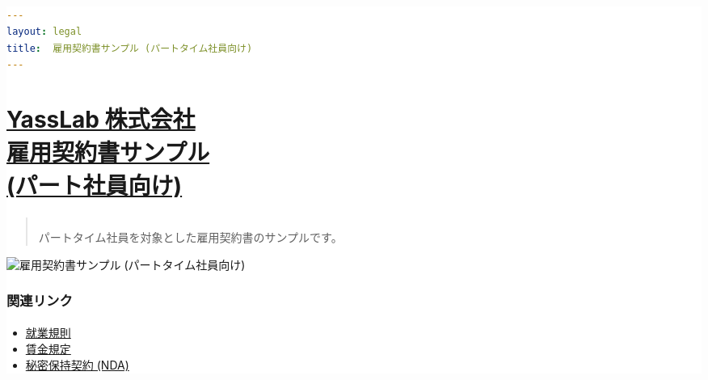 ```yaml
---
layout: legal
title:  雇用契約書サンプル (パートタイム社員向け)
---
```


<div class="text-center">
  <h1 id="top"><a href="#top">YassLab 株式会社<br>雇用契約書サンプル<br>(パート社員向け)</a></h1>
</div>

<blockquote style="padding-top: 15px; font-style: normal;">パートタイム社員を対象とした雇用契約書のサンプルです。</blockquote>

<img width="100%" src="/img/spinner.svg" data-src="/ja/docs/contract-sample-for-parttime.jpg" alt="雇用契約書サンプル (パートタイム社員向け)" class="lazyload" />

### 関連リンク

- [就業規則](/ja/docs/work-regulations)
- [賃金規定](/ja/docs/wage-regulations)
- [秘密保持契約 (NDA)](/ja/docs/nda-sample-for-members)
